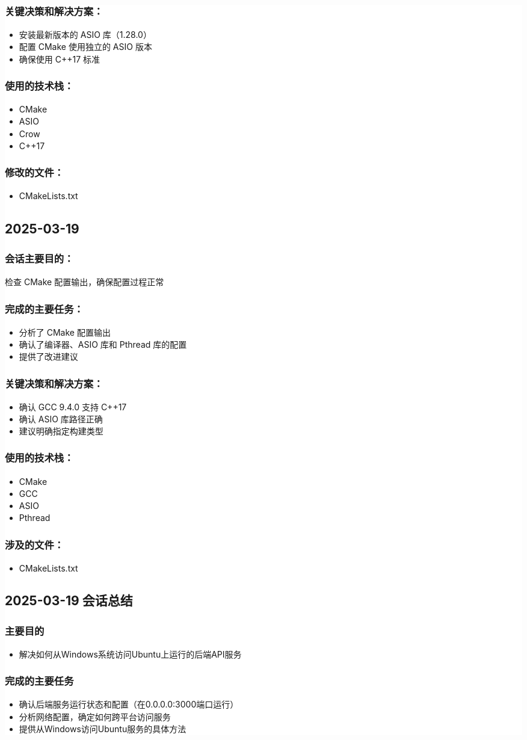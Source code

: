 ### 关键决策和解决方案：
- 安装最新版本的 ASIO 库（1.28.0）
- 配置 CMake 使用独立的 ASIO 版本
- 确保使用 C++17 标准

### 使用的技术栈：
- CMake
- ASIO
- Crow
- C++17

### 修改的文件：
- CMakeLists.txt

## 2025-03-19

### 会话主要目的：
检查 CMake 配置输出，确保配置过程正常

### 完成的主要任务：
- 分析了 CMake 配置输出
- 确认了编译器、ASIO 库和 Pthread 库的配置
- 提供了改进建议

### 关键决策和解决方案：
- 确认 GCC 9.4.0 支持 C++17
- 确认 ASIO 库路径正确
- 建议明确指定构建类型

### 使用的技术栈：
- CMake
- GCC
- ASIO
- Pthread

### 涉及的文件：
- CMakeLists.txt

## 2025-03-19 会话总结

### 主要目的
- 解决如何从Windows系统访问Ubuntu上运行的后端API服务

### 完成的主要任务
- 确认后端服务运行状态和配置（在0.0.0.0:3000端口运行）
- 分析网络配置，确定如何跨平台访问服务
- 提供从Windows访问Ubuntu服务的具体方法
